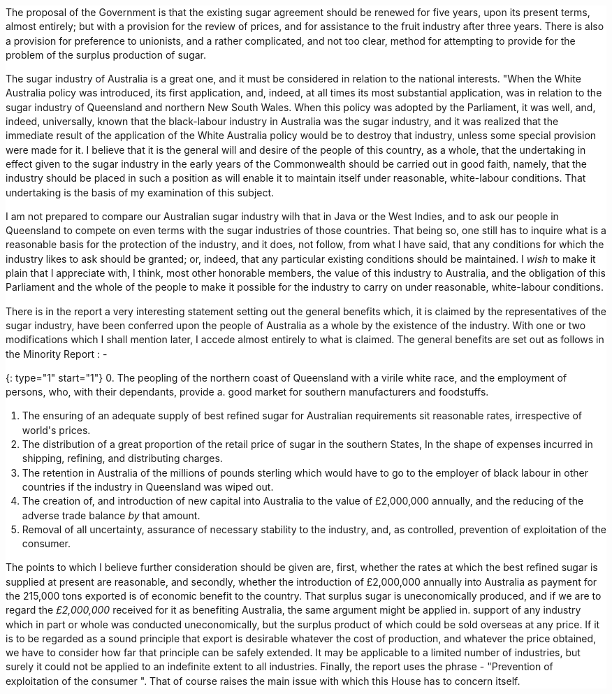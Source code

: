 The proposal of the Government is that the existing sugar agreement should be renewed for five years, upon its present terms, almost entirely; but with a provision for the review of prices, and for assistance to the fruit industry after three years. There is also a provision for preference to unionists, and a rather complicated, and not too clear, method for attempting to provide for the problem of the surplus production of sugar. 

The sugar industry of Australia is a great one, and it must be considered in relation to the national interests. "When the White Australia policy was introduced, its first application, and, indeed, at all times its most substantial application, was in relation to the sugar industry of Queensland and northern New South Wales. When this policy was adopted by the Parliament, it was well, and, indeed, universally, known that the black-labour industry in Australia was the sugar industry, and it was realized that the immediate result of the application of the White Australia policy would be to destroy that industry, unless some special provision were made for it. I believe that it is the general will and desire of the people of this country, as a whole, that the undertaking in effect given to the sugar industry in the early years of the Commonwealth should be carried out in good faith, namely, that the industry should be placed in such a position as will enable it to maintain itself under reasonable, white-labour conditions. That undertaking is the basis of my examination of this subject. 

I am not prepared to compare our Australian sugar industry wilh that in Java or the West Indies, and to ask our people in Queensland to compete on even terms with the sugar industries of those countries. That being so, one still has to inquire what is a reasonable basis for the protection of the industry, and it does, not follow, from what I have said, that any conditions for which the industry likes to ask should be granted; or, indeed, that any particular existing conditions should be maintained. I  *wish*  to make it plain that I appreciate with, I think, most other honorable members, the value of this industry to Australia, and the obligation of this Parliament and the whole of the people to make it possible for the industry to carry on under reasonable, white-labour conditions. 

There is in the report a very interesting statement setting out the general benefits which, it is claimed by the representatives of the sugar industry, have been conferred upon the people of Australia as a whole by the existence of the industry. With one or two modifications which I shall mention later, I accede almost entirely to what is claimed. The general benefits are set out as follows in the Minority Report : - 

{: type="1" start="1"}
0. The peopling of the northern coast of Queensland with a virile white race, and the employment of persons, who, with their dependants, provide a. good market for southern manufacturers and foodstuffs. 
1. The ensuring of an adequate supply of best refined sugar for Australian requirements sit reasonable rates, irrespective of world's prices. 
2. The distribution of a great proportion of the retail price of sugar in the southern States, In the shape of expenses incurred in shipping, refining, and distributing charges. 
3. The retention in Australia of the millions of pounds sterling which would have to go to the employer of black labour in other countries if the industry in Queensland was wiped out. 
4. The creation of, and introduction of new capital into Australia to the value of £2,000,000 annually, and the reducing of the adverse trade balance  *by*  that amount. 
5. Removal of all uncertainty, assurance of necessary stability to the industry, and, as controlled, prevention of exploitation of the consumer. 

The points to which I believe further consideration should be given are, first, whether the rates at which the best refined sugar is supplied at present are reasonable, and secondly, whether the introduction of £2,000,000 annually into Australia as payment for the 215,000 tons exported is of economic benefit to the country. That surplus sugar is uneconomically produced, and if we are to regard the  *£2,000,000*  received for it as benefiting Australia, the same argument might be applied in. support of any industry which in part or whole was conducted uneconomically, but the surplus product of which could be sold overseas at any price. If it is to be regarded as a sound principle that export is desirable whatever the cost of production, and whatever the price obtained, we have to consider how far that principle can be safely extended. It may be applicable to a limited number of industries, but surely it could not be applied to an indefinite extent to all industries. Finally, the report uses the phrase - "Prevention of exploitation of the consumer ". That of course raises the main issue with which this House has to concern itself. 
